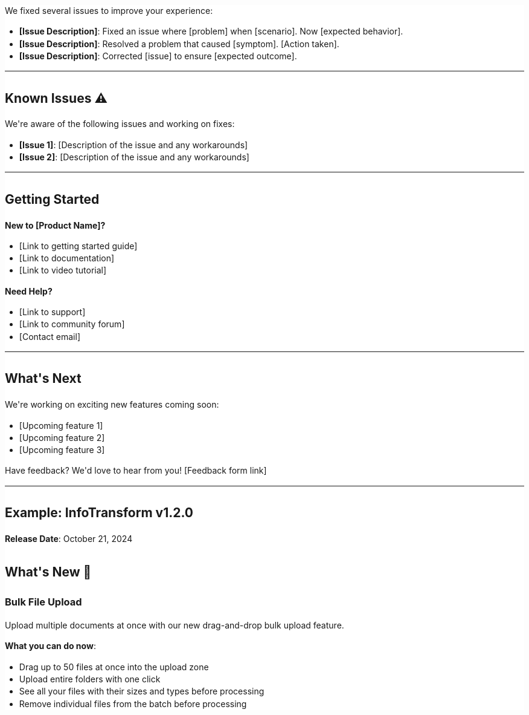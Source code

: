 We fixed several issues to improve your experience:

- **[Issue Description]**: Fixed an issue where [problem] when [scenario]. Now [expected behavior].
- **[Issue Description]**: Resolved a problem that caused [symptom]. [Action taken].
- **[Issue Description]**: Corrected [issue] to ensure [expected outcome].

---

## Known Issues ⚠️

We're aware of the following issues and working on fixes:

- **[Issue 1]**: [Description of the issue and any workarounds]
- **[Issue 2]**: [Description of the issue and any workarounds]

---

## Getting Started

**New to [Product Name]?**
- [Link to getting started guide]
- [Link to documentation]
- [Link to video tutorial]

**Need Help?**
- [Link to support]
- [Link to community forum]
- [Contact email]

---

## What's Next

We're working on exciting new features coming soon:
- [Upcoming feature 1]
- [Upcoming feature 2]
- [Upcoming feature 3]

Have feedback? We'd love to hear from you! [Feedback form link]

---

## Example: InfoTransform v1.2.0

**Release Date**: October 21, 2024

## What's New 🎉

### Bulk File Upload
Upload multiple documents at once with our new drag-and-drop bulk upload feature.

**What you can do now**:
- Drag up to 50 files at once into the upload zone
- Upload entire folders with one click
- See all your files with their sizes and types before processing
- Remove individual files from the batch before processing

